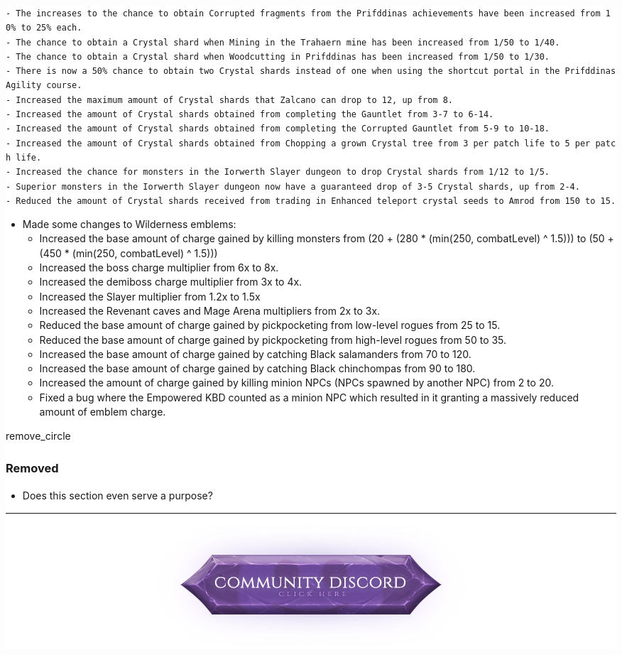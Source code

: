     - The increases to the chance to obtain Corrupted fragments from the Prifddinas achievements have been increased from 10% to 25% each.
    - The chance to obtain a Crystal shard when Mining in the Trahaern mine has been increased from 1/50 to 1/40.
    - The chance to obtain a Crystal shard when Woodcutting in Prifddinas has been increased from 1/50 to 1/30.
    - There is now a 50% chance to obtain two Crystal shards instead of one when using the shortcut portal in the Prifddinas Agility course.
    - Increased the maximum amount of Crystal shards that Zalcano can drop to 12, up from 8.
    - Increased the amount of Crystal shards obtained from completing the Gauntlet from 3-7 to 6-14.
    - Increased the amount of Crystal shards obtained from completing the Corrupted Gauntlet from 5-9 to 10-18.
    - Increased the amount of Crystal shards obtained from Chopping a grown Crystal tree from 3 per patch life to 5 per patch life.
    - Increased the chance for monsters in the Iorwerth Slayer dungeon to drop Crystal shards from 1/12 to 1/5.
    - Superior monsters in the Iorwerth Slayer dungeon now have a guaranteed drop of 3-5 Crystal shards, up from 2-4.
    - Reduced the amount of Crystal shards received from trading in Enhanced teleport crystal seeds to Amrod from 150 to 15.
- Made some changes to Wilderness emblems:
    - Increased the base amount of charge gained by killing monsters from (20 + (280 * (min(250, combatLevel) ^ 1.5))) to (50 + (450 * (min(250, combatLevel) ^ 1.5)))
    - Increased the boss charge multiplier from 6x to 8x.
    - Increased the demiboss charge multiplier from 3x to 4x.
    - Increased the Slayer multiplier from 1.2x to 1.5x
    - Increased the Revenant caves and Mage Arena multipliers from 2x to 3x.
    - Reduced the base amount of charge gained by pickpocketing from low-level rogues from 25 to 15.
    - Reduced the base amount of charge gained by pickpocketing from high-level rogues from 50 to 35.
    - Increased the base amount of charge gained by catching Black salamanders from 70 to 120.
    - Increased the base amount of charge gained by catching Black chinchompas from 90 to 180.
    - Increased the amount of charge gained by killing minion NPCs (NPCs spawned by another NPC) from 2 to 20.
    - Fixed a bug where the Empowered KBD counted as a minion NPC which resulted in it granting a massively reduced amount of emblem charge.

<div class="spacer-medium"></div>
<div class="changes-body">
    <div class="changes-body changes-row removed">
        <div class="changes-row-header">
            <span class="icon">
                <span class="material-symbols-outlined">remove_circle</span>
            </span>
            <h3>Removed</h3>
        </div>
    </div>
</div>
<div class="spacer-small"></div>

- Does this section even serve a purpose?

***

<div class="spacer-medium"></div>
<center><a href="https://discord.com/invite/neoxps"><img src="/assets/img/JoinDiscord.png"></a></center>